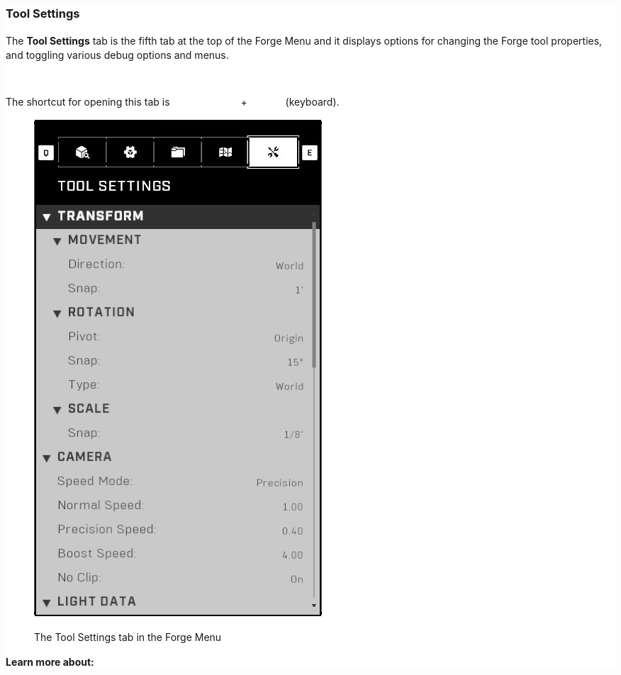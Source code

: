 ### Tool Settings

The **Tool Settings** tab is the fifth tab at the top of the Forge Menu and it displays options for changing the Forge tool properties, and toggling various debug options and menus.

The shortcut for opening this tab is <img src="../../../.gitbook/assets/keyboard-ctrl-left.png" alt="Key icon" data-size="line"> + <img src="../../../.gitbook/assets/keyboard-5.png" alt="Key icon" data-size="line"> (keyboard).

<figure><img src="../../../.gitbook/assets/forge-interface-forge-menu-tool-settings.jpg" alt=""><figcaption><p>The Tool Settings tab in the Forge Menu</p></figcaption></figure>

**Learn more about:**
